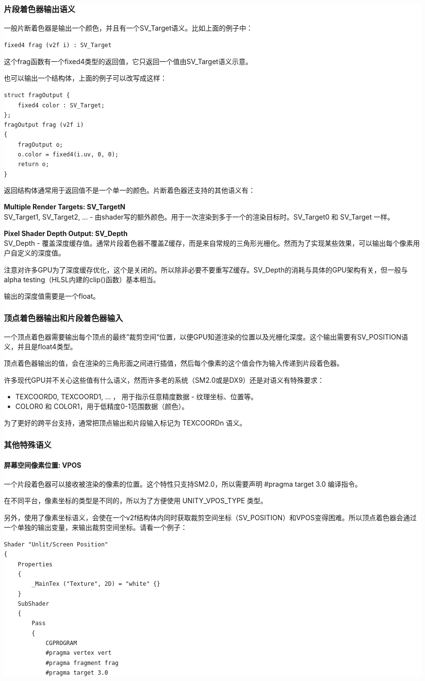 ### 片段着色器输出语义
一般片断着色器是输出一个颜色，并且有一个SV_Target语义。比如上面的例子中：

    fixed4 frag (v2f i) : SV_Target

这个frag函数有一个fixed4类型的返回值，它只返回一个值由SV_Target语义示意。

也可以输出一个结构体，上面的例子可以改写成这样：
    
    struct fragOutput {
        fixed4 color : SV_Target;
    };            
    fragOutput frag (v2f i)
    {
        fragOutput o;
        o.color = fixed4(i.uv, 0, 0);
        return o;
    }

返回结构体通常用于返回值不是一个单一的颜色。片断着色器还支持的其他语义有：

**Multiple Render Targets: SV_TargetN**     
SV_Target1, SV_Target2, … - 由shader写的额外颜色。用于一次渲染到多于一个的渲染目标时。SV_Target0 和 SV_Target 一样。

**Pixel Shader Depth Output: SV_Depth**     
SV_Depth - 覆盖深度缓存值。通常片段着色器不覆盖Z缓存，而是来自常规的三角形光栅化。然而为了实现某些效果，可以输出每个像素用户自定义的深度值。

注意对许多GPU为了深度缓存优化，这个是关闭的。所以除非必要不要重写Z缓存。SV_Depth的消耗与具体的GPU架构有关，但一般与alpha testing（HLSL内建的clip()函数）基本相当。

输出的深度值需要是一个float。


### 顶点着色器输出和片段着色器输入
一个顶点着色器需要输出每个顶点的最终”裁剪空间“位置，以便GPU知道渲染的位置以及光栅化深度。这个输出需要有SV_POSITION语义，并且是float4类型。

顶点着色器输出的值，会在渲染的三角形面之间进行插值，然后每个像素的这个值会作为输入传递到片段着色器。

许多现代GPU并不关心这些值有什么语义，然而许多老的系统（SM2.0或是DX9）还是对语义有特殊要求：

- TEXCOORD0, TEXCOORD1, … ， 用于指示任意精度数据 - 纹理坐标、位置等。
- COLOR0 和 COLOR1，用于低精度0-1范围数据（颜色）。

为了更好的跨平台支持，通常把顶点输出和片段输入标记为 TEXCOORDn 语义。

### 其他特殊语义

#### 屏幕空间像素位置: VPOS
一个片段着色器可以接收被渲染的像素的位置。这个特性只支持SM2.0，所以需要声明 #pragma target 3.0 编译指令。

在不同平台，像素坐标的类型是不同的，所以为了方便使用 UNITY_VPOS_TYPE 类型。

另外，使用了像素坐标语义，会使在一个v2f结构体内同时获取裁剪空间坐标（SV_POSITION）和VPOS变得困难。所以顶点着色器会通过一个单独的输出变量，来输出裁剪空间坐标。请看一个例子：

    Shader "Unlit/Screen Position"
    {
        Properties
        {
            _MainTex ("Texture", 2D) = "white" {}
        }
        SubShader
        {
            Pass
            {
                CGPROGRAM
                #pragma vertex vert
                #pragma fragment frag
                #pragma target 3.0
